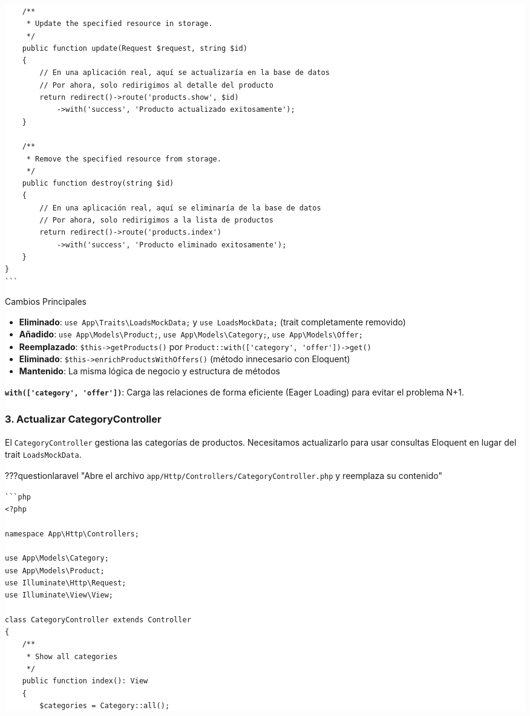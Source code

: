         /**
         * Update the specified resource in storage.
         */
        public function update(Request $request, string $id)
        {
            // En una aplicación real, aquí se actualizaría en la base de datos
            // Por ahora, solo redirigimos al detalle del producto
            return redirect()->route('products.show', $id)
                ->with('success', 'Producto actualizado exitosamente');
        }

        /**
         * Remove the specified resource from storage.
         */
        public function destroy(string $id)
        {
            // En una aplicación real, aquí se eliminaría de la base de datos
            // Por ahora, solo redirigimos a la lista de productos
            return redirect()->route('products.index')
                ->with('success', 'Producto eliminado exitosamente');
        }
    }
    ```

Cambios Principales

* **Eliminado**: `use App\Traits\LoadsMockData;` y `use LoadsMockData;` (trait completamente removido)
* **Añadido**: `use App\Models\Product;`, `use App\Models\Category;`, `use App\Models\Offer;`
* **Reemplazado**: `$this->getProducts()` por `Product::with(['category', 'offer'])->get()`
* **Eliminado**: `$this->enrichProductsWithOffers()` (método innecesario con Eloquent)
* **Mantenido**: La misma lógica de negocio y estructura de métodos

**`with(['category', 'offer'])`**: Carga las relaciones de forma eficiente (Eager Loading) para evitar el problema N+1.

### 3. Actualizar CategoryController

El `CategoryController` gestiona las categorías de productos. Necesitamos actualizarlo para usar consultas Eloquent en lugar del trait `LoadsMockData`.

???questionlaravel "Abre el archivo `app/Http/Controllers/CategoryController.php` y reemplaza su contenido"

    ```php
    <?php

    namespace App\Http\Controllers;

    use App\Models\Category;
    use App\Models\Product;
    use Illuminate\Http\Request;
    use Illuminate\View\View;

    class CategoryController extends Controller
    {
        /**
         * Show all categories
         */
        public function index(): View
        {
            $categories = Category::all();
            
